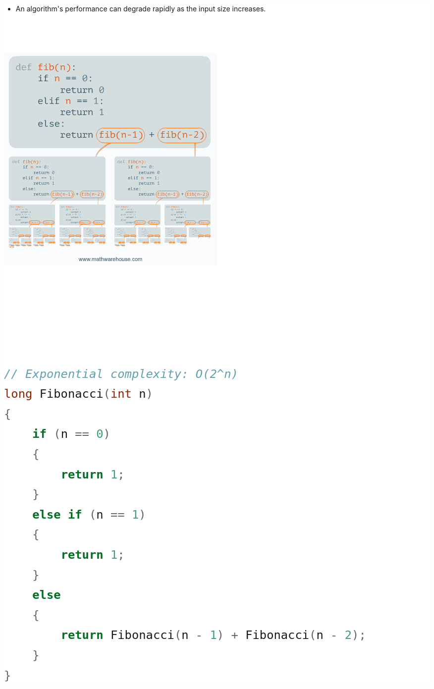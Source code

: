 - An algorithm's performance can degrade rapidly as the input size increases.

<div class="columns-2">
<div style="padding-top:50px">

![w:600](../../figures/fibonacci-recursion-demonstration-animation-python.gif "centered")

</div>

<div style="font-size:28px; padding-top:150px">

```c
// Exponential complexity: O(2^n)
long Fibonacci(int n)
{
    if (n == 0)
    {
        return 1;
    }
    else if (n == 1)
    {
        return 1;
    }
    else
    {
        return Fibonacci(n - 1) + Fibonacci(n - 2);
    }
}
```

</div>
</div>
